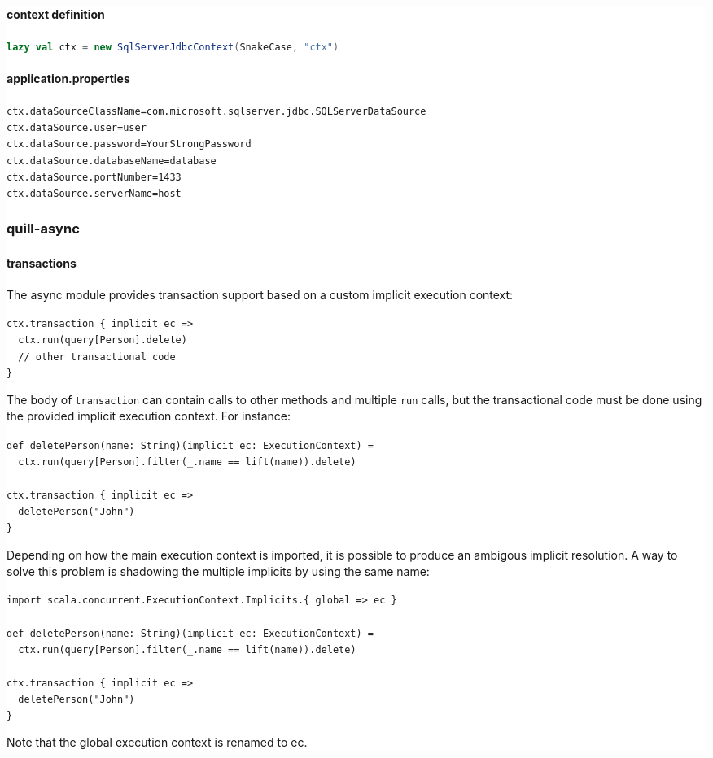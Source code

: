 #### context definition
```scala
lazy val ctx = new SqlServerJdbcContext(SnakeCase, "ctx")
```

#### application.properties
```
ctx.dataSourceClassName=com.microsoft.sqlserver.jdbc.SQLServerDataSource
ctx.dataSource.user=user
ctx.dataSource.password=YourStrongPassword
ctx.dataSource.databaseName=database
ctx.dataSource.portNumber=1433
ctx.dataSource.serverName=host
```

### quill-async

#### transactions

The async module provides transaction support based on a custom implicit execution context:

```
ctx.transaction { implicit ec =>
  ctx.run(query[Person].delete)
  // other transactional code
}
```

The body of `transaction` can contain calls to other methods and multiple `run` calls, but the transactional code must be done using the provided implicit execution context. For instance:

```
def deletePerson(name: String)(implicit ec: ExecutionContext) = 
  ctx.run(query[Person].filter(_.name == lift(name)).delete)

ctx.transaction { implicit ec =>
  deletePerson("John")
}
```

Depending on how the main execution context is imported, it is possible to produce an ambigous implicit resolution. A way to solve this problem is shadowing the multiple implicits by using the same name:

```
import scala.concurrent.ExecutionContext.Implicits.{ global => ec }

def deletePerson(name: String)(implicit ec: ExecutionContext) = 
  ctx.run(query[Person].filter(_.name == lift(name)).delete)

ctx.transaction { implicit ec =>
  deletePerson("John")
}
```

Note that the global execution context is renamed to ec.
